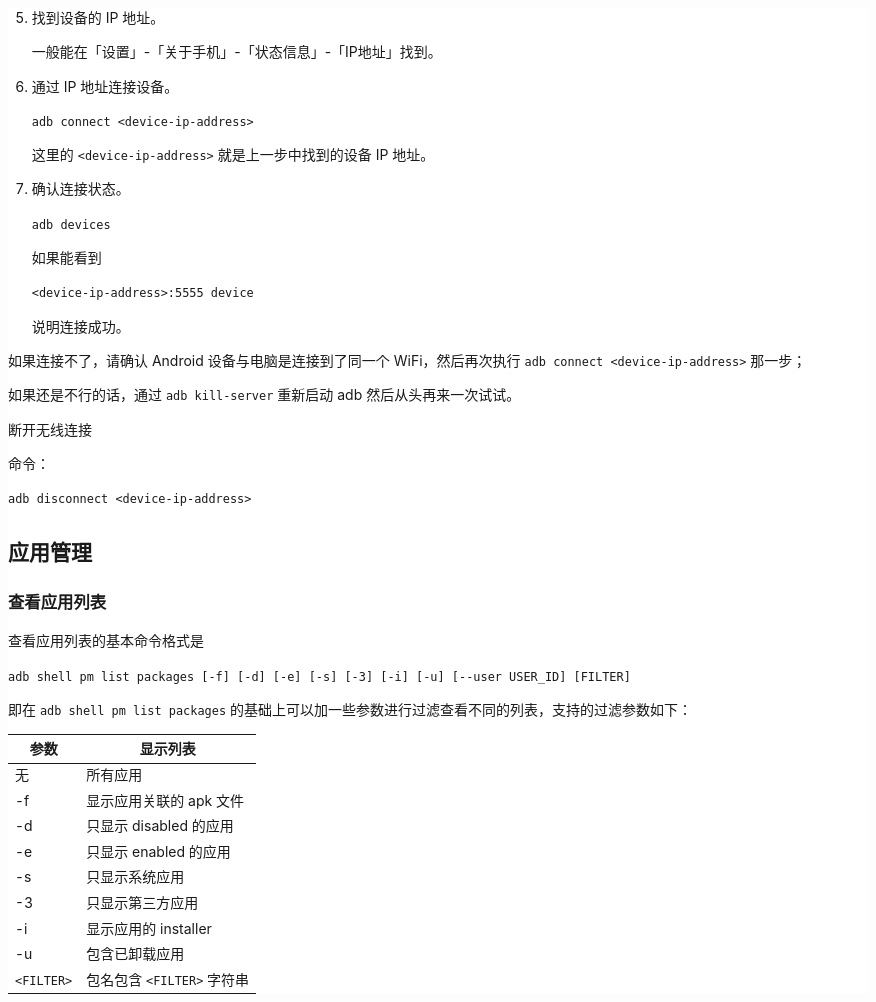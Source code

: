 5.  找到设备的 IP 地址。

    一般能在「设置」-「关于手机」-「状态信息」-「IP地址」找到。

6.  通过 IP 地址连接设备。

    ```
    adb connect <device-ip-address>

    ```

    这里的 `<device-ip-address>` 就是上一步中找到的设备 IP 地址。

7.  确认连接状态。

    ```
    adb devices

    ```

    如果能看到

    ```
    <device-ip-address>:5555 device

    ```

    说明连接成功。

如果连接不了，请确认 Android 设备与电脑是连接到了同一个 WiFi，然后再次执行 `adb connect <device-ip-address>` 那一步；

如果还是不行的话，通过 `adb kill-server` 重新启动 adb 然后从头再来一次试试。

断开无线连接

命令：

```
adb disconnect <device-ip-address>

```

## 应用管理

### 查看应用列表

查看应用列表的基本命令格式是

```
adb shell pm list packages [-f] [-d] [-e] [-s] [-3] [-i] [-u] [--user USER_ID] [FILTER]

```

即在 `adb shell pm list packages` 的基础上可以加一些参数进行过滤查看不同的列表，支持的过滤参数如下：

| 参数 | 显示列表 |
| --- | --- |
| 无 | 所有应用 |
| -f | 显示应用关联的 apk 文件 |
| -d | 只显示 disabled 的应用 |
| -e | 只显示 enabled 的应用 |
| -s | 只显示系统应用 |
| -3 | 只显示第三方应用 |
| -i | 显示应用的 installer |
| -u | 包含已卸载应用 |
| `<FILTER>` | 包名包含 `<FILTER>` 字符串 |
